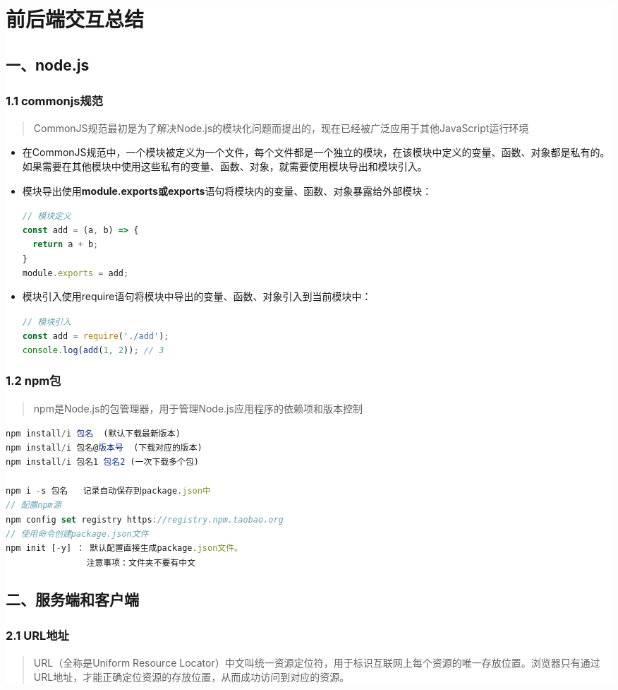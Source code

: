# 前后端交互总结

## 一、node.js

### 1.1 commonjs规范

> CommonJS规范最初是为了解决Node.js的模块化问题而提出的，现在已经被广泛应用于其他JavaScript运行环境

- 在CommonJS规范中，一个模块被定义为一个文件，每个文件都是一个独立的模块，在该模块中定义的变量、函数、对象都是私有的。如果需要在其他模块中使用这些私有的变量、函数、对象，就需要使用模块导出和模块引入。

- 模块导出使用**module.exports或exports**语句将模块内的变量、函数、对象暴露给外部模块：

  ```js
  // 模块定义
  const add = (a, b) => {
    return a + b;
  }
  module.exports = add;
  ```

- 模块引入使用require语句将模块中导出的变量、函数、对象引入到当前模块中：

  ```js
  // 模块引入
  const add = require('./add');
  console.log(add(1, 2)); // 3
  ```

### 1.2 npm包

> npm是Node.js的包管理器，用于管理Node.js应用程序的依赖项和版本控制

```js
npm install/i 包名  (默认下载最新版本)
npm install/i 包名@版本号  (下载对应的版本)
npm install/i 包名1 包名2 (一次下载多个包)

npm i -s 包名   记录自动保存到package.json中
// 配置npm源
npm config set registry https://registry.npm.taobao.org
// 使用命令创建package.json文件
npm init [-y] ： 默认配置直接生成package.json文件。
				注意事项：文件夹不要有中文
```

## 二、服务端和客户端

### 2.1 URL地址

> URL（全称是Uniform Resource Locator）中文叫统一资源定位符，用于标识互联网上每个资源的唯一存放位置。浏览器只有通过URL地址，才能正确定位资源的存放位置，从而成功访问到对应的资源。
